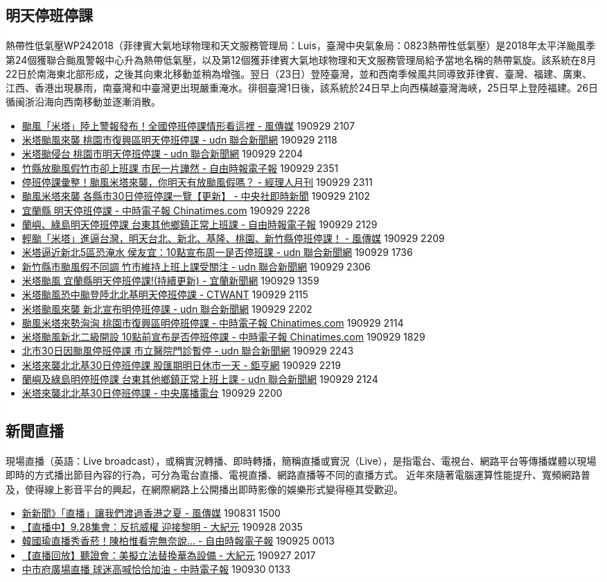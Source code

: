 ## 明天停班停課

熱帶性低氣壓WP242018（菲律賓大氣地球物理和天文服務管理局：Luis，臺灣中央氣象局：0823熱帶性低氣壓）是2018年太平洋颱風季第24個獲聯合颱風警報中心升為熱帶低氣壓，以及第12個獲菲律賓大氣地球物理和天文服務管理局給予當地名稱的熱帶氣旋。該系統在8月22日於南海東北部形成，之後其向東北移動並稍為增強。翌日（23日）登陸臺灣，並和西南季候風共同導致菲律賓、臺灣、福建、廣東、江西、香港出現暴雨，南臺灣和中臺灣更出現嚴重淹水。徘徊臺灣1日後，該系統於24日早上向西橫越臺灣海峽，25日早上登陸福建。26日循闽浙沿海向西南移動並逐漸消散。
- [颱風「米塔」陸上警報發布！全國停班停課情形看這裡 - 風傳媒](https://www.storm.mg/article/1770101 "颱風「米塔」陸上警報發布！全國停班停課情形看這裡 - 風傳媒") 190929 2107
- [米塔颱風來襲 桃園市復興區明天停班停課 - udn 聯合新聞網](https://udn.com/news/story/7324/4075909 "米塔颱風來襲 桃園市復興區明天停班停課 - udn 聯合新聞網") 190929 2118
- [米塔颱侵台 桃園市明天停班停課 - udn 聯合新聞網](https://udn.com/news/story/7323/4075954 "米塔颱侵台 桃園市明天停班停課 - udn 聯合新聞網") 190929 2204
- [竹縣放颱風假竹市卻上班課 市民一片譁然 - 自由時報電子報](https://news.ltn.com.tw/news/life/breakingnews/2931112 "竹縣放颱風假竹市卻上班課 市民一片譁然 - 自由時報電子報") 190929 2351
- [停班停課彙整！颱風米塔來襲，你明天有放颱風假嗎？ - 經理人月刊](https://www.managertoday.com.tw/articles/view/58398 "停班停課彙整！颱風米塔來襲，你明天有放颱風假嗎？ - 經理人月刊") 190929 2311
- [颱風米塔來襲 各縣市30日停班停課一覽【更新】 - 中央社即時新聞](https://www.cna.com.tw/news/firstnews/201909295006.aspx "颱風米塔來襲 各縣市30日停班停課一覽【更新】 - 中央社即時新聞") 190929 2102
- [宜蘭縣 明天停班停課 - 中時電子報 Chinatimes.com](https://www.chinatimes.com/realtimenews/20190929002807-260405 "宜蘭縣 明天停班停課 - 中時電子報 Chinatimes.com") 190929 2228
- [蘭嶼、綠島明天停班停課 台東其他鄉鎮正常上班課 - 自由時報電子報](https://news.ltn.com.tw/news/Taitung/breakingnews/2931018 "蘭嶼、綠島明天停班停課 台東其他鄉鎮正常上班課 - 自由時報電子報") 190929 2129
- [輕颱「米塔」進逼台灣，明天台北、新北、基隆、桃園、新竹縣停班停課！ - 風傳媒](https://www.storm.mg/article/1770257 "輕颱「米塔」進逼台灣，明天台北、新北、基隆、桃園、新竹縣停班停課！ - 風傳媒") 190929 2209
- [米塔逼近新北5區恐淹水 侯友宜：10點宣布周一是否停班課 - udn 聯合新聞網](https://udn.com/news/story/7323/4075606 "米塔逼近新北5區恐淹水 侯友宜：10點宣布周一是否停班課 - udn 聯合新聞網") 190929 1736
- [新竹縣市颱風假不同調 竹市維持上班上課受關注 - udn 聯合新聞網](https://udn.com/news/story/120751/4076147 "新竹縣市颱風假不同調 竹市維持上班上課受關注 - udn 聯合新聞網") 190929 2306
- [米塔颱風 宜蘭縣明天停班停課!(持續更新) - 宜蘭新聞網](https://www.travelnews.tw/news/%E7%B1%B3%E5%A1%94%E9%A2%B1%E9%A2%A8-%E5%AE%9C%E8%98%AD%E7%B8%A3%E6%98%8E%E5%A4%A9%E5%81%9C%E7%8F%AD%E5%81%9C%E8%AA%B2-%E6%8C%81%E7%BA%8C%E6%9B%B4%E6%96%B0/ "米塔颱風 宜蘭縣明天停班停課!(持續更新) - 宜蘭新聞網") 190929 1359
- [米塔颱風恐中颱登陸北北基明天停班停課 - CTWANT](https://www.ctwant.com/article/8879 "米塔颱風恐中颱登陸北北基明天停班停課 - CTWANT") 190929 2115
- [米塔颱風來襲 新北宣布明停班停課 - udn 聯合新聞網](https://udn.com/news/story/7323/4075944 "米塔颱風來襲 新北宣布明停班停課 - udn 聯合新聞網") 190929 2202
- [颱風米塔來勢洶洶 桃園市復興區明停班停課 - 中時電子報 Chinatimes.com](https://www.chinatimes.com/realtimenews/20190929002720-260405 "颱風米塔來勢洶洶 桃園市復興區明停班停課 - 中時電子報 Chinatimes.com") 190929 2114
- [米塔颱風新北二級開設 10點前宣布是否停班停課 - 中時電子報 Chinatimes.com](https://www.chinatimes.com/realtimenews/20190929002339-260405 "米塔颱風新北二級開設 10點前宣布是否停班停課 - 中時電子報 Chinatimes.com") 190929 1829
- [北市30日因颱風停班停課 市立醫院門診暫停 - udn 聯合新聞網](https://udn.com/news/story/120751/4076012 "北市30日因颱風停班停課 市立醫院門診暫停 - udn 聯合新聞網") 190929 2243
- [米塔來襲北北基30日停班停課 股匯期明日休市一天 - 鉅亨網](https://news.cnyes.com/news/id/4388269 "米塔來襲北北基30日停班停課 股匯期明日休市一天 - 鉅亨網") 190929 2219
- [蘭嶼及綠島明停班停課 台東其他鄉鎮正常上班上課 - udn 聯合新聞網](https://udn.com/news/story/7328/4075916 "蘭嶼及綠島明停班停課 台東其他鄉鎮正常上班上課 - udn 聯合新聞網") 190929 2124
- [米塔來襲北北基30日停班停課 - 中央廣播電台](https://www.rti.org.tw/news/view/id/2036143 "米塔來襲北北基30日停班停課 - 中央廣播電台") 190929 2200

## 新聞直播

現場直播（英語：Live broadcast），或稱實況轉播、即時轉播，簡稱直播或實況（Live），是指電台、電視台、網路平台等傳播媒體以現場即時的方式播出節目內容的行為，可分為電台直播、電視直播、網路直播等不同的直播方式。
近年來隨著電腦運算性能提升、寬頻網路普及，使得線上影音平台的興起，在網際網路上公開播出即時影像的娛樂形式變得極其受歡迎。
- [新新聞》「直播」讓我們渡過香港之夏 - 風傳媒](https://www.storm.mg/article/1648224 "新新聞》「直播」讓我們渡過香港之夏 - 風傳媒") 190831 1500
- [【直播中】9.28集會：反抗威權 迎接黎明 - 大紀元](http://www.epochtimes.com/b5/19/9/24/n11544233.htm "【直播中】9.28集會：反抗威權 迎接黎明 - 大紀元") 190928 2035
- [韓國瑜直播秀香菸！陳柏惟看完無奈說... - 自由時報電子報](https://news.ltn.com.tw/news/politics/breakingnews/2925841 "韓國瑜直播秀香菸！陳柏惟看完無奈說... - 自由時報電子報") 190925 0013
- [【直播回放】聽證會：美擬立法替換華為設備 - 大紀元](http://www.epochtimes.com/b5/19/9/26/n11549193.htm "【直播回放】聽證會：美擬立法替換華為設備 - 大紀元") 190927 2017
- [中市府廣場直播 球迷高喊恰恰加油 - 中時電子報](https://www.chinatimes.com/newspapers/20190930000520-260107 "中市府廣場直播 球迷高喊恰恰加油 - 中時電子報") 190930 0133